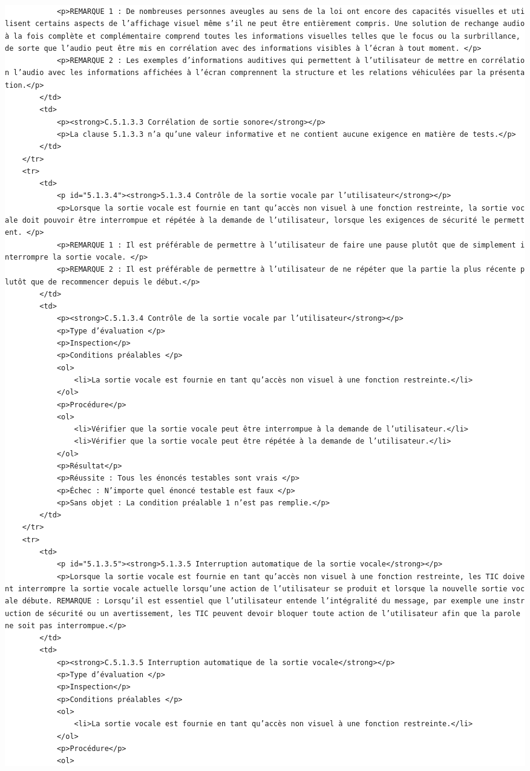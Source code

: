 				<p>REMARQUE 1 : De nombreuses personnes aveugles au sens de la loi ont encore des capacités visuelles et utilisent certains aspects de l’affichage visuel même s’il ne peut être entièrement compris. Une solution de rechange audio à la fois complète et complémentaire comprend toutes les informations visuelles telles que le focus ou la surbrillance, de sorte que l’audio peut être mis en corrélation avec des informations visibles à l’écran à tout moment. </p>
				<p>REMARQUE 2 : Les exemples d’informations auditives qui permettent à l’utilisateur de mettre en corrélation l’audio avec les informations affichées à l’écran comprennent la structure et les relations véhiculées par la présentation.</p>
			</td>
			<td>
				<p><strong>C.5.1.3.3 Corrélation de sortie sonore</strong></p>
				<p>La clause 5.1.3.3 n’a qu’une valeur informative et ne contient aucune exigence en matière de tests.</p>
			</td>
		</tr>
		<tr>
			<td>
				<p id="5.1.3.4"><strong>5.1.3.4 Contrôle de la sortie vocale par l’utilisateur</strong></p>
				<p>Lorsque la sortie vocale est fournie en tant qu’accès non visuel à une fonction restreinte, la sortie vocale doit pouvoir être interrompue et répétée à la demande de l’utilisateur, lorsque les exigences de sécurité le permettent. </p>
				<p>REMARQUE 1 : Il est préférable de permettre à l’utilisateur de faire une pause plutôt que de simplement interrompre la sortie vocale. </p>
				<p>REMARQUE 2 : Il est préférable de permettre à l’utilisateur de ne répéter que la partie la plus récente plutôt que de recommencer depuis le début.</p>
			</td>
			<td>
				<p><strong>C.5.1.3.4 Contrôle de la sortie vocale par l’utilisateur</strong></p>
				<p>Type d’évaluation </p>
				<p>Inspection</p>
				<p>Conditions préalables </p>
				<ol>
					<li>La sortie vocale est fournie en tant qu’accès non visuel à une fonction restreinte.</li>
				</ol>
				<p>Procédure</p>
				<ol>
					<li>Vérifier que la sortie vocale peut être interrompue à la demande de l’utilisateur.</li>
					<li>Vérifier que la sortie vocale peut être répétée à la demande de l’utilisateur.</li>
				</ol>
				<p>Résultat</p>
				<p>Réussite : Tous les énoncés testables sont vrais </p>
				<p>Échec : N’importe quel énoncé testable est faux </p>
				<p>Sans objet : La condition préalable 1 n’est pas remplie.</p>
			</td>
		</tr>
		<tr>
			<td>
				<p id="5.1.3.5"><strong>5.1.3.5 Interruption automatique de la sortie vocale</strong></p>
				<p>Lorsque la sortie vocale est fournie en tant qu’accès non visuel à une fonction restreinte, les TIC doivent interrompre la sortie vocale actuelle lorsqu’une action de l’utilisateur se produit et lorsque la nouvelle sortie vocale débute. REMARQUE : Lorsqu’il est essentiel que l’utilisateur entende l’intégralité du message, par exemple une instruction de sécurité ou un avertissement, les TIC peuvent devoir bloquer toute action de l’utilisateur afin que la parole ne soit pas interrompue.</p>
			</td>
			<td>
				<p><strong>C.5.1.3.5 Interruption automatique de la sortie vocale</strong></p>
				<p>Type d’évaluation </p>
				<p>Inspection</p>
				<p>Conditions préalables </p>
				<ol>
					<li>La sortie vocale est fournie en tant qu’accès non visuel à une fonction restreinte.</li>
				</ol>
				<p>Procédure</p>
				<ol>